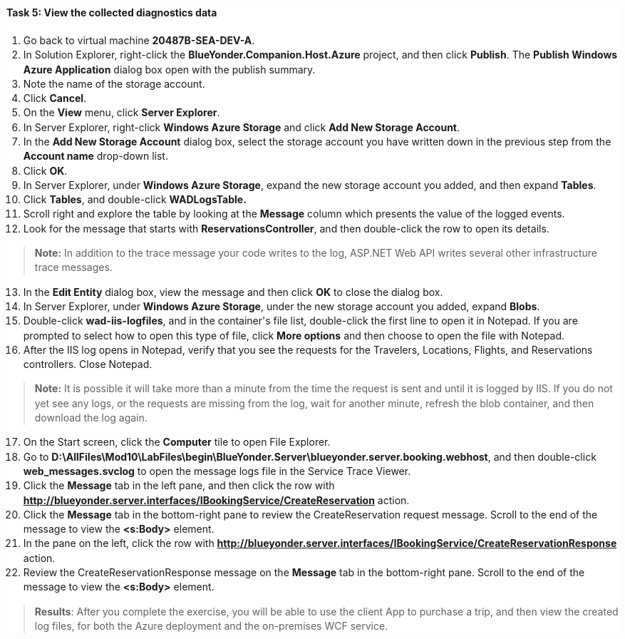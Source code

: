 #### Task 5: View the collected diagnostics data

1. Go back to virtual machine **20487B-SEA-DEV-A**.
2. In Solution Explorer, right-click the **BlueYonder.Companion.Host.Azure** project, and then click **Publish**. The **Publish Windows Azure Application** dialog box open with the publish summary.
3. Note the name of the storage account.
4. Click **Cancel**.
5. On the **View** menu, click **Server Explorer**.
6. In Server Explorer, right-click **Windows Azure Storage** and click **Add New Storage Account**.
7. In the **Add New Storage Account** dialog box, select the storage account you have written down in the previous step from the **Account name** drop-down list.
8. Click **OK**.
9. In Server Explorer, under **Windows Azure Storage**, expand the new storage account you added, and then expand **Tables**.
10. Click **Tables**, and double-click **WADLogsTable.**
11. Scroll right and explore the table by looking at the **Message** column which presents the value of the logged events.
12. Look for the message that starts with **ReservationsController**, and then double-click the row to open its details.

   >**Note:** In addition to the trace message your code writes to the log, ASP.NET Web API writes several other infrastructure trace messages.

13. In the **Edit Entity** dialog box, view the message and then click **OK** to close the dialog box.
14. In Server Explorer, under **Windows Azure Storage**, under the new storage account you added, expand **Blobs**.
15. Double-click **wad-iis-logfiles**, and in the container&#39;s file list, double-click the first line to open it in Notepad. If you are prompted to select how to open this type of file, click **More options** and then choose to open the file with Notepad.
16. After the IIS log opens in Notepad, verify that you see the requests for the Travelers, Locations, Flights, and Reservations controllers. Close Notepad.

   >**Note:** It is possible it will take more than a minute from the time the request is sent and until it is logged by IIS. If you do not yet see any logs, or the requests are missing from the log, wait for another minute, refresh the blob container, and then download the log again.

17. On the Start screen, click the **Computer** tile to open File Explorer.
18. Go to **D:\AllFiles\Mod10\LabFiles\begin\BlueYonder.Server\blueyonder.server.booking.webhost**, and then double-click **web\_messages.svclog** to open the message logs file in the Service Trace Viewer.
19. Click the **Message** tab in the left pane, and then click the row with **http://blueyonder.server.interfaces/IBookingService/CreateReservation** action.
20. Click the **Message** tab in the bottom-right pane to review the CreateReservation request message. Scroll to the end of the message to view the **&lt;s:Body&gt;** element.
21. In the pane on the left, click the row with **http://blueyonder.server.interfaces/IBookingService/CreateReservationResponse** action.
22. Review the CreateReservationResponse message on the **Message** tab in the bottom-right pane. Scroll to the end of the message to view the **&lt;s:Body&gt;** element.

>**Results**: After you complete the exercise, you will be able to use the client App to purchase a trip, and then view the created log files, for both the Azure deployment and the on-premises WCF service.
